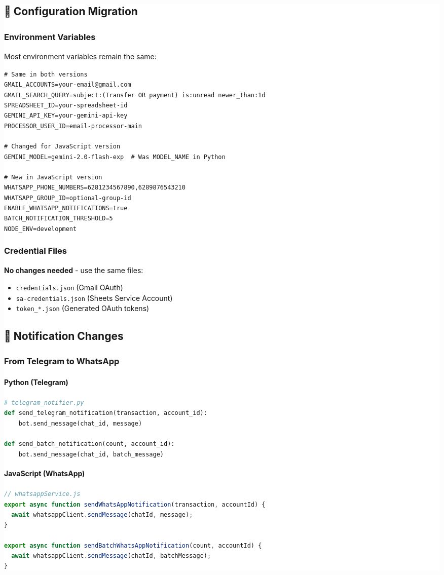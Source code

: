 ## 🔧 Configuration Migration

### Environment Variables

Most environment variables remain the same:

```env
# Same in both versions
GMAIL_ACCOUNTS=your-email@gmail.com
GMAIL_SEARCH_QUERY=subject:(Transfer OR payment) is:unread newer_than:1d
SPREADSHEET_ID=your-spreadsheet-id
GEMINI_API_KEY=your-gemini-api-key
PROCESSOR_USER_ID=email-processor-main

# Changed for JavaScript version
GEMINI_MODEL=gemini-2.0-flash-exp  # Was MODEL_NAME in Python

# New in JavaScript version
WHATSAPP_PHONE_NUMBERS=6281234567890,6289876543210
WHATSAPP_GROUP_ID=optional-group-id
ENABLE_WHATSAPP_NOTIFICATIONS=true
BATCH_NOTIFICATION_THRESHOLD=5
NODE_ENV=development
```

### Credential Files

**No changes needed** - use the same files:
- `credentials.json` (Gmail OAuth)
- `sa-credentials.json` (Sheets Service Account)
- `token_*.json` (Generated OAuth tokens)

## 📱 Notification Changes

### From Telegram to WhatsApp

#### Python (Telegram)
```python
# telegram_notifier.py
def send_telegram_notification(transaction, account_id):
    bot.send_message(chat_id, message)

def send_batch_notification(count, account_id):
    bot.send_message(chat_id, batch_message)
```

#### JavaScript (WhatsApp)
```javascript
// whatsappService.js
export async function sendWhatsAppNotification(transaction, accountId) {
  await whatsappClient.sendMessage(chatId, message);
}

export async function sendBatchWhatsAppNotification(count, accountId) {
  await whatsappClient.sendMessage(chatId, batchMessage);
}
```
